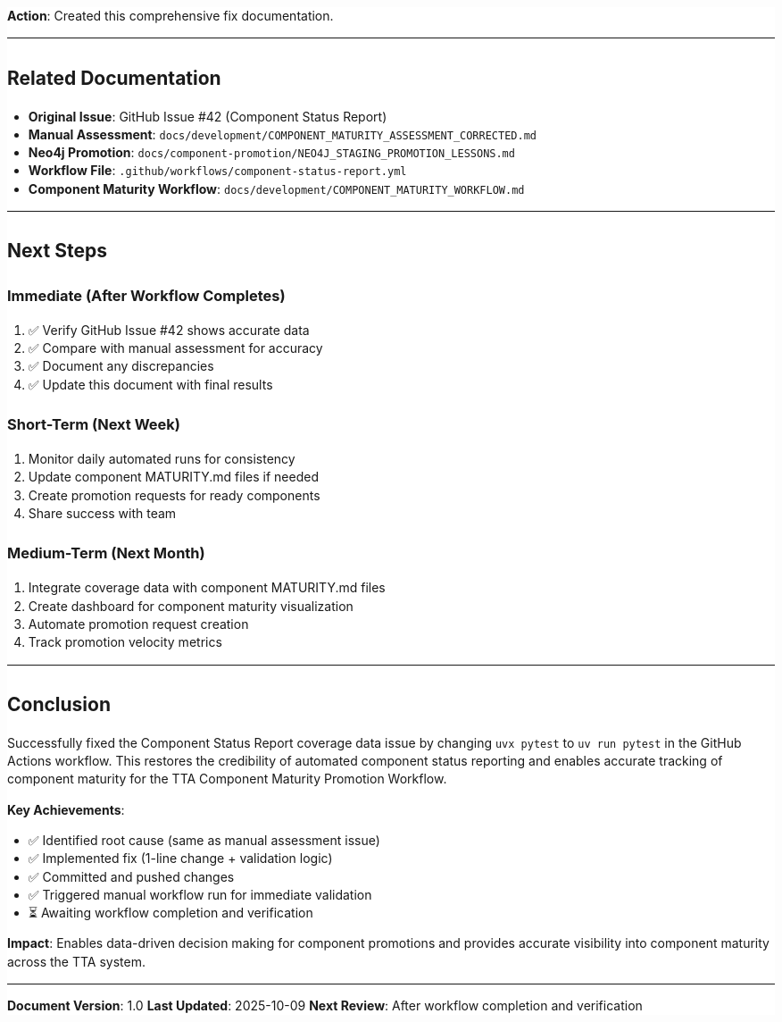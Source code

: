 **Action**: Created this comprehensive fix documentation.

---

## Related Documentation

- **Original Issue**: GitHub Issue #42 (Component Status Report)
- **Manual Assessment**: `docs/development/COMPONENT_MATURITY_ASSESSMENT_CORRECTED.md`
- **Neo4j Promotion**: `docs/component-promotion/NEO4J_STAGING_PROMOTION_LESSONS.md`
- **Workflow File**: `.github/workflows/component-status-report.yml`
- **Component Maturity Workflow**: `docs/development/COMPONENT_MATURITY_WORKFLOW.md`

---

## Next Steps

### Immediate (After Workflow Completes)

1. ✅ Verify GitHub Issue #42 shows accurate data
2. ✅ Compare with manual assessment for accuracy
3. ✅ Document any discrepancies
4. ✅ Update this document with final results

### Short-Term (Next Week)

1. Monitor daily automated runs for consistency
2. Update component MATURITY.md files if needed
3. Create promotion requests for ready components
4. Share success with team

### Medium-Term (Next Month)

1. Integrate coverage data with component MATURITY.md files
2. Create dashboard for component maturity visualization
3. Automate promotion request creation
4. Track promotion velocity metrics

---

## Conclusion

Successfully fixed the Component Status Report coverage data issue by changing `uvx pytest` to `uv run pytest` in the GitHub Actions workflow. This restores the credibility of automated component status reporting and enables accurate tracking of component maturity for the TTA Component Maturity Promotion Workflow.

**Key Achievements**:
- ✅ Identified root cause (same as manual assessment issue)
- ✅ Implemented fix (1-line change + validation logic)
- ✅ Committed and pushed changes
- ✅ Triggered manual workflow run for immediate validation
- ⏳ Awaiting workflow completion and verification

**Impact**: Enables data-driven decision making for component promotions and provides accurate visibility into component maturity across the TTA system.

---

**Document Version**: 1.0
**Last Updated**: 2025-10-09
**Next Review**: After workflow completion and verification
